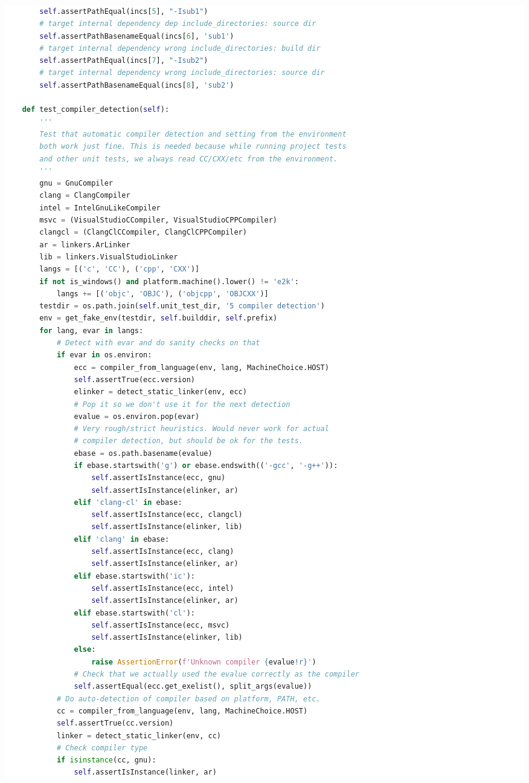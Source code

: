 ```python
        self.assertPathEqual(incs[5], "-Isub1")
        # target internal dependency dep include_directories: source dir
        self.assertPathBasenameEqual(incs[6], 'sub1')
        # target internal dependency wrong include_directories: build dir
        self.assertPathEqual(incs[7], "-Isub2")
        # target internal dependency wrong include_directories: source dir
        self.assertPathBasenameEqual(incs[8], 'sub2')

    def test_compiler_detection(self):
        '''
        Test that automatic compiler detection and setting from the environment
        both work just fine. This is needed because while running project tests
        and other unit tests, we always read CC/CXX/etc from the environment.
        '''
        gnu = GnuCompiler
        clang = ClangCompiler
        intel = IntelGnuLikeCompiler
        msvc = (VisualStudioCCompiler, VisualStudioCPPCompiler)
        clangcl = (ClangClCCompiler, ClangClCPPCompiler)
        ar = linkers.ArLinker
        lib = linkers.VisualStudioLinker
        langs = [('c', 'CC'), ('cpp', 'CXX')]
        if not is_windows() and platform.machine().lower() != 'e2k':
            langs += [('objc', 'OBJC'), ('objcpp', 'OBJCXX')]
        testdir = os.path.join(self.unit_test_dir, '5 compiler detection')
        env = get_fake_env(testdir, self.builddir, self.prefix)
        for lang, evar in langs:
            # Detect with evar and do sanity checks on that
            if evar in os.environ:
                ecc = compiler_from_language(env, lang, MachineChoice.HOST)
                self.assertTrue(ecc.version)
                elinker = detect_static_linker(env, ecc)
                # Pop it so we don't use it for the next detection
                evalue = os.environ.pop(evar)
                # Very rough/strict heuristics. Would never work for actual
                # compiler detection, but should be ok for the tests.
                ebase = os.path.basename(evalue)
                if ebase.startswith('g') or ebase.endswith(('-gcc', '-g++')):
                    self.assertIsInstance(ecc, gnu)
                    self.assertIsInstance(elinker, ar)
                elif 'clang-cl' in ebase:
                    self.assertIsInstance(ecc, clangcl)
                    self.assertIsInstance(elinker, lib)
                elif 'clang' in ebase:
                    self.assertIsInstance(ecc, clang)
                    self.assertIsInstance(elinker, ar)
                elif ebase.startswith('ic'):
                    self.assertIsInstance(ecc, intel)
                    self.assertIsInstance(elinker, ar)
                elif ebase.startswith('cl'):
                    self.assertIsInstance(ecc, msvc)
                    self.assertIsInstance(elinker, lib)
                else:
                    raise AssertionError(f'Unknown compiler {evalue!r}')
                # Check that we actually used the evalue correctly as the compiler
                self.assertEqual(ecc.get_exelist(), split_args(evalue))
            # Do auto-detection of compiler based on platform, PATH, etc.
            cc = compiler_from_language(env, lang, MachineChoice.HOST)
            self.assertTrue(cc.version)
            linker = detect_static_linker(env, cc)
            # Check compiler type
            if isinstance(cc, gnu):
                self.assertIsInstance(linker, ar)
```